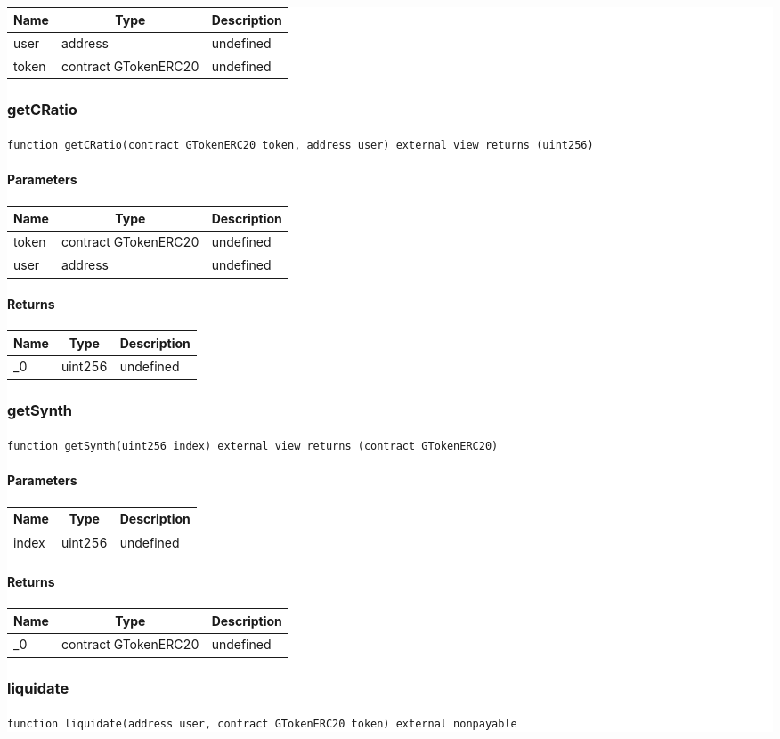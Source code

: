 | Name | Type | Description |
|---|---|---|
| user | address | undefined |
| token | contract GTokenERC20 | undefined |

### getCRatio

```solidity
function getCRatio(contract GTokenERC20 token, address user) external view returns (uint256)
```





#### Parameters

| Name | Type | Description |
|---|---|---|
| token | contract GTokenERC20 | undefined |
| user | address | undefined |

#### Returns

| Name | Type | Description |
|---|---|---|
| _0 | uint256 | undefined |

### getSynth

```solidity
function getSynth(uint256 index) external view returns (contract GTokenERC20)
```





#### Parameters

| Name | Type | Description |
|---|---|---|
| index | uint256 | undefined |

#### Returns

| Name | Type | Description |
|---|---|---|
| _0 | contract GTokenERC20 | undefined |

### liquidate

```solidity
function liquidate(address user, contract GTokenERC20 token) external nonpayable
```
